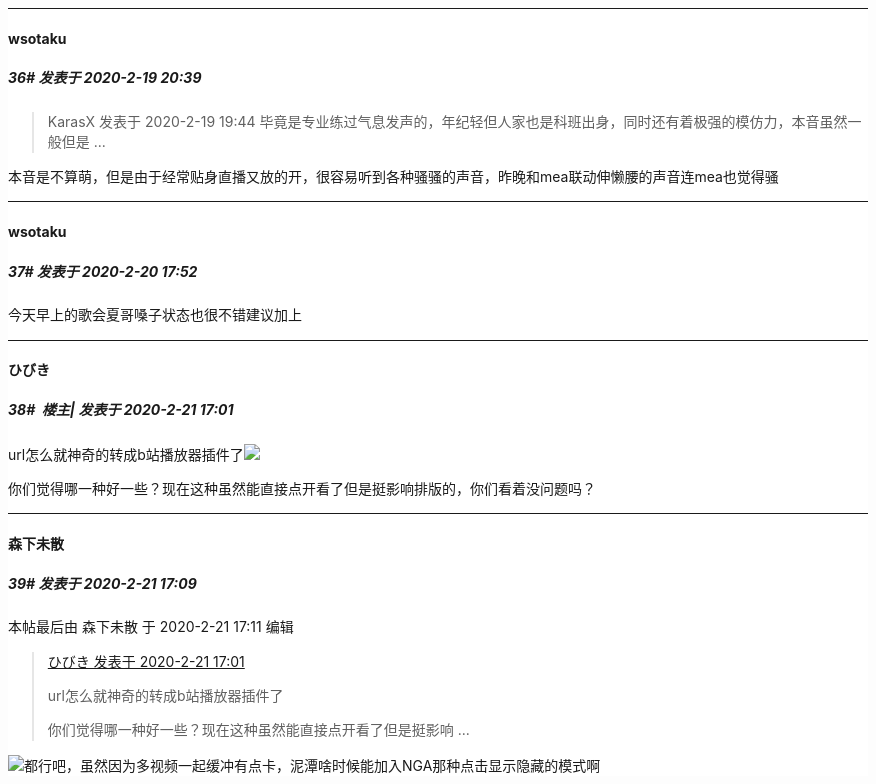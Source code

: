 

-----

####  wsotaku  
##### 36#       发表于 2020-2-19 20:39



<blockquote>KarasX 发表于 2020-2-19 19:44
毕竟是专业练过气息发声的，年纪轻但人家也是科班出身，同时还有着极强的模仿力，本音虽然一般但是 ...</blockquote>
本音是不算萌，但是由于经常贴身直播又放的开，很容易听到各种骚骚的声音，昨晚和mea联动伸懒腰的声音连mea也觉得骚







-----

####  wsotaku  
##### 37#       发表于 2020-2-20 17:52




今天早上的歌会夏哥嗓子状态也很不错建议加上







-----

####  ひびき  
##### 38#         楼主| 发表于 2020-2-21 17:01




url怎么就神奇的转成b站播放器插件了<img src="https://static.saraba1st.com/image/smiley/face2017/024.png" referrerpolicy="no-referrer">

你们觉得哪一种好一些？现在这种虽然能直接点开看了但是挺影响排版的，你们看着没问题吗？







-----

####  森下未散  
##### 39#       发表于 2020-2-21 17:09



 本帖最后由 森下未散 于 2020-2-21 17:11 编辑 
<blockquote><a href="httphttps://bbs.saraba1st.com/2b/forum.php?mod=redirect&amp;goto=findpost&amp;pid=46481936&amp;ptid=1914367" target="_blank">ひびき 发表于 2020-2-21 17:01</a>

url怎么就神奇的转成b站播放器插件了

你们觉得哪一种好一些？现在这种虽然能直接点开看了但是挺影响 ...</blockquote>
<img src="https://static.saraba1st.com/image/smiley/face2017/185.png" referrerpolicy="no-referrer">都行吧，虽然因为多视频一起缓冲有点卡，泥潭啥时候能加入NGA那种点击显示隐藏的模式啊

